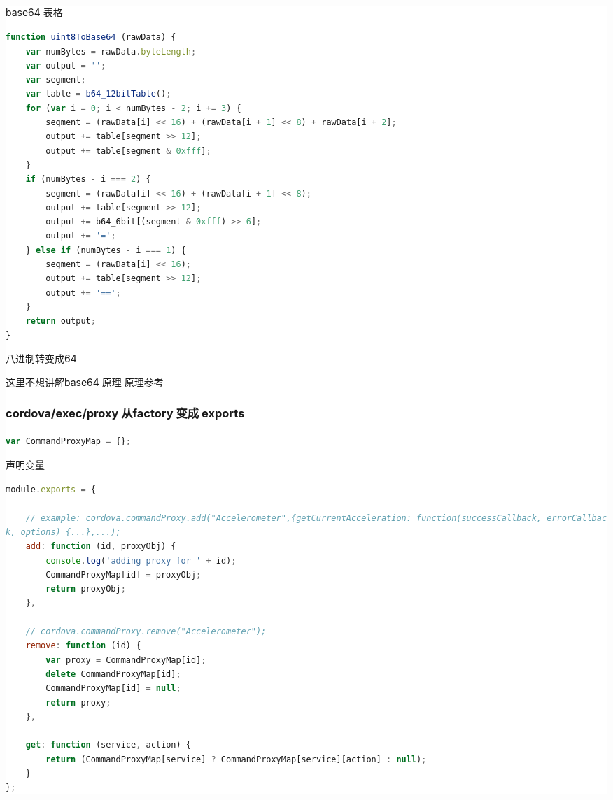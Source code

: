 
base64 表格

```js
function uint8ToBase64 (rawData) {
    var numBytes = rawData.byteLength;
    var output = '';
    var segment;
    var table = b64_12bitTable();
    for (var i = 0; i < numBytes - 2; i += 3) {
        segment = (rawData[i] << 16) + (rawData[i + 1] << 8) + rawData[i + 2];
        output += table[segment >> 12];
        output += table[segment & 0xfff];
    }
    if (numBytes - i === 2) {
        segment = (rawData[i] << 16) + (rawData[i + 1] << 8);
        output += table[segment >> 12];
        output += b64_6bit[(segment & 0xfff) >> 6];
        output += '=';
    } else if (numBytes - i === 1) {
        segment = (rawData[i] << 16);
        output += table[segment >> 12];
        output += '==';
    }
    return output;
}

```

八进制转变成64

这里不想讲解base64 原理 [原理参考](https://www.cnblogs.com/diligenceday/p/6002382.html)

### cordova/exec/proxy 从factory 变成 exports

```js
var CommandProxyMap = {};
```

声明变量

```js
module.exports = {

    // example: cordova.commandProxy.add("Accelerometer",{getCurrentAcceleration: function(successCallback, errorCallback, options) {...},...);
    add: function (id, proxyObj) {
        console.log('adding proxy for ' + id);
        CommandProxyMap[id] = proxyObj;
        return proxyObj;
    },

    // cordova.commandProxy.remove("Accelerometer");
    remove: function (id) {
        var proxy = CommandProxyMap[id];
        delete CommandProxyMap[id];
        CommandProxyMap[id] = null;
        return proxy;
    },

    get: function (service, action) {
        return (CommandProxyMap[service] ? CommandProxyMap[service][action] : null);
    }
};
```
